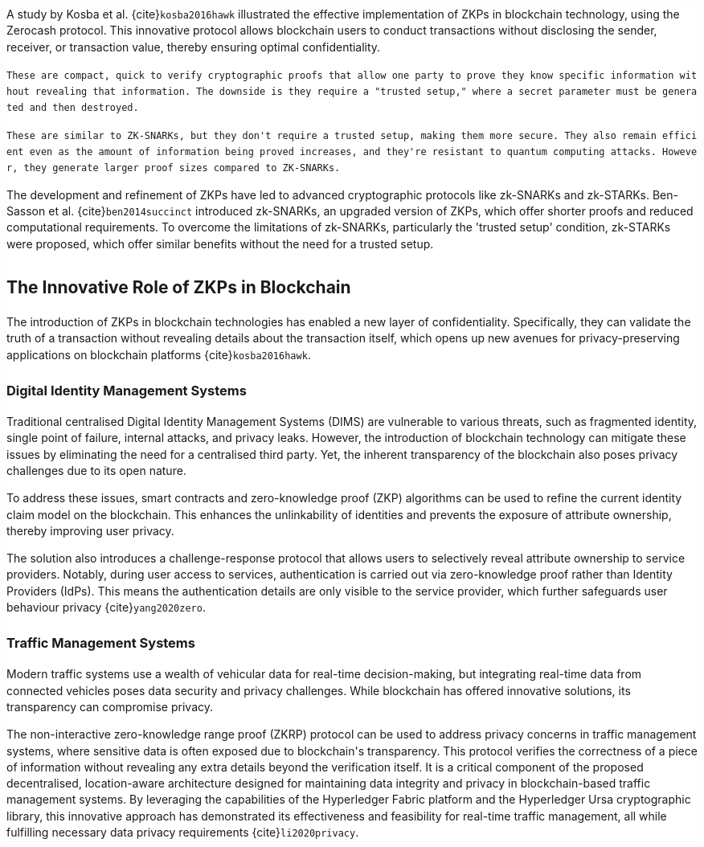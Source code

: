 A study by Kosba et al. {cite}`kosba2016hawk` illustrated the effective implementation of ZKPs in blockchain technology, using the Zerocash protocol. This innovative protocol allows blockchain users to conduct transactions without disclosing the sender, receiver, or transaction value, thereby ensuring optimal confidentiality.

`````{margin} **ZK-SNARKs (Zero-Knowledge Succinct Non-Interactive Argument of Knowledge)**
These are compact, quick to verify cryptographic proofs that allow one party to prove they know specific information without revealing that information. The downside is they require a "trusted setup," where a secret parameter must be generated and then destroyed.
`````

`````{margin} **ZK-STARKs (Zero-Knowledge Scalable Transparent Arguments of Knowledge)**
These are similar to ZK-SNARKs, but they don't require a trusted setup, making them more secure. They also remain efficient even as the amount of information being proved increases, and they're resistant to quantum computing attacks. However, they generate larger proof sizes compared to ZK-SNARKs.
`````
The development and refinement of ZKPs have led to advanced cryptographic protocols like zk-SNARKs and zk-STARKs. Ben-Sasson et al. {cite}`ben2014succinct` introduced zk-SNARKs, an upgraded version of ZKPs, which offer shorter proofs and reduced computational requirements. To overcome the limitations of zk-SNARKs, particularly the 'trusted setup' condition, zk-STARKs were proposed, which offer similar benefits without the need for a trusted setup.

## The Innovative Role of ZKPs in Blockchain

The introduction of ZKPs in blockchain technologies has enabled a new layer of confidentiality. Specifically, they can validate the truth of a transaction without revealing details about the transaction itself, which opens up new avenues for privacy-preserving applications on blockchain platforms {cite}`kosba2016hawk`.

### Digital Identity Management Systems

Traditional centralised Digital Identity Management Systems (DIMS) are vulnerable to various threats, such as fragmented identity, single point of failure, internal attacks, and privacy leaks. However, the introduction of blockchain technology can mitigate these issues by eliminating the need for a centralised third party. Yet, the inherent transparency of the blockchain also poses privacy challenges due to its open nature.

To address these issues, smart contracts and zero-knowledge proof (ZKP) algorithms can be used to refine the current identity claim model on the blockchain. This enhances the unlinkability of identities and prevents the exposure of attribute ownership, thereby improving user privacy.

The solution also introduces a challenge-response protocol that allows users to selectively reveal attribute ownership to service providers. Notably, during user access to services, authentication is carried out via zero-knowledge proof rather than Identity Providers (IdPs). This means the authentication details are only visible to the service provider, which further safeguards user behaviour privacy {cite}`yang2020zero`.

### Traffic Management Systems

Modern traffic systems use a wealth of vehicular data for real-time decision-making, but integrating real-time data from connected vehicles poses data security and privacy challenges. While blockchain has offered innovative solutions, its transparency can compromise privacy.

The non-interactive zero-knowledge range proof (ZKRP) protocol can be used to address privacy concerns in traffic management systems, where sensitive data is often exposed due to blockchain's transparency. This protocol verifies the correctness of a piece of information without revealing any extra details beyond the verification itself. It is a critical component of the proposed decentralised, location-aware architecture designed for maintaining data integrity and privacy in blockchain-based traffic management systems. By leveraging the capabilities of the Hyperledger Fabric platform and the Hyperledger Ursa cryptographic library, this innovative approach has demonstrated its effectiveness and feasibility for real-time traffic management, all while fulfilling necessary data privacy requirements {cite}`li2020privacy`.
